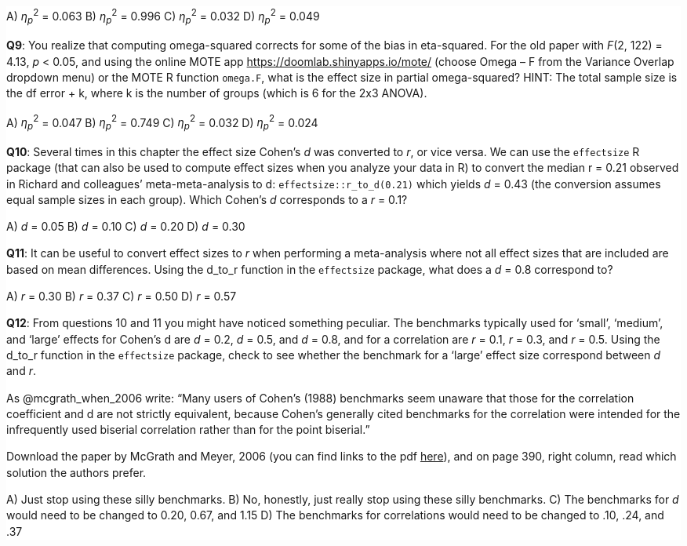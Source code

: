 A) $\eta_p^2$ = 0.063
B) $\eta_p^2$  = 0.996
C) $\eta_p^2$  = 0.032
D) $\eta_p^2$  = 0.049

**Q9**: You realize that computing omega-squared corrects for some of the bias in eta-squared. For the old paper with *F*(2, 122) = 4.13, *p* < 0.05, and using the online MOTE app <https://doomlab.shinyapps.io/mote/> (choose Omega – F from the Variance Overlap dropdown menu) or the MOTE R function `omega.F`, what is the effect size in partial omega-squared? HINT: The total sample size is the df error + k, where k is the number of groups (which is 6 for the 2x3 ANOVA). 

A) $\eta_p^2$ = 0.047
B) $\eta_p^2$ = 0.749
C) $\eta_p^2$ = 0.032
D) $\eta_p^2$ = 0.024

**Q10**: Several times in this chapter the effect size Cohen’s *d* was converted to *r*, or vice versa. We can use the `effectsize`  R package (that can also be used to compute effect sizes when you analyze your data in R) to convert the median r = 0.21 observed in Richard and colleagues’ meta-meta-analysis to d: `effectsize::r_to_d(0.21)` which yields *d* = 0.43 (the conversion assumes equal sample sizes in each group). Which Cohen’s *d* corresponds to a *r* = 0.1?

A) *d* = 0.05
B) *d* = 0.10
C) *d* = 0.20
D) *d* = 0.30

**Q11**: It can be useful to convert effect sizes to *r* when performing a meta-analysis where not all effect sizes that are included are based on mean differences. Using the d_to_r function in the `effectsize` package, what does a *d* = 0.8 correspond to? 

A) *r* = 0.30
B) *r* = 0.37
C) *r* = 0.50
D) *r* = 0.57

**Q12**: From questions 10 and 11 you might have noticed something peculiar. The benchmarks typically used for ‘small’, ‘medium’, and ‘large’ effects for Cohen’s d are *d* = 0.2, *d* = 0.5, and *d* = 0.8, and for a correlation are *r* = 0.1, *r* = 0.3, and *r* = 0.5. Using the d_to_r function in the `effectsize` package, check to see whether the benchmark for a ‘large’ effect size correspond between *d* and *r*.

As @mcgrath_when_2006 write: “Many users of Cohen’s (1988) benchmarks seem unaware that those for the correlation coefficient and d are not strictly equivalent, because Cohen’s generally cited benchmarks for the correlation were intended for the infrequently used biserial correlation rather than for the point biserial.” 

Download the paper by McGrath and Meyer, 2006 (you can find links to the pdf [here](https://scholar.google.com/scholar?cluster=18022919125620514097&as_sdt=0%2C5&inst=1903264034810781805)), and on page 390, right column, read which solution the authors prefer. 

A) Just stop using these silly benchmarks.
B) No, honestly, just really stop using these silly benchmarks.
C) The benchmarks for *d* would need to be changed to 0.20, 0.67, and 1.15
D) The benchmarks for correlations would need to be changed to .10, .24, and .37
